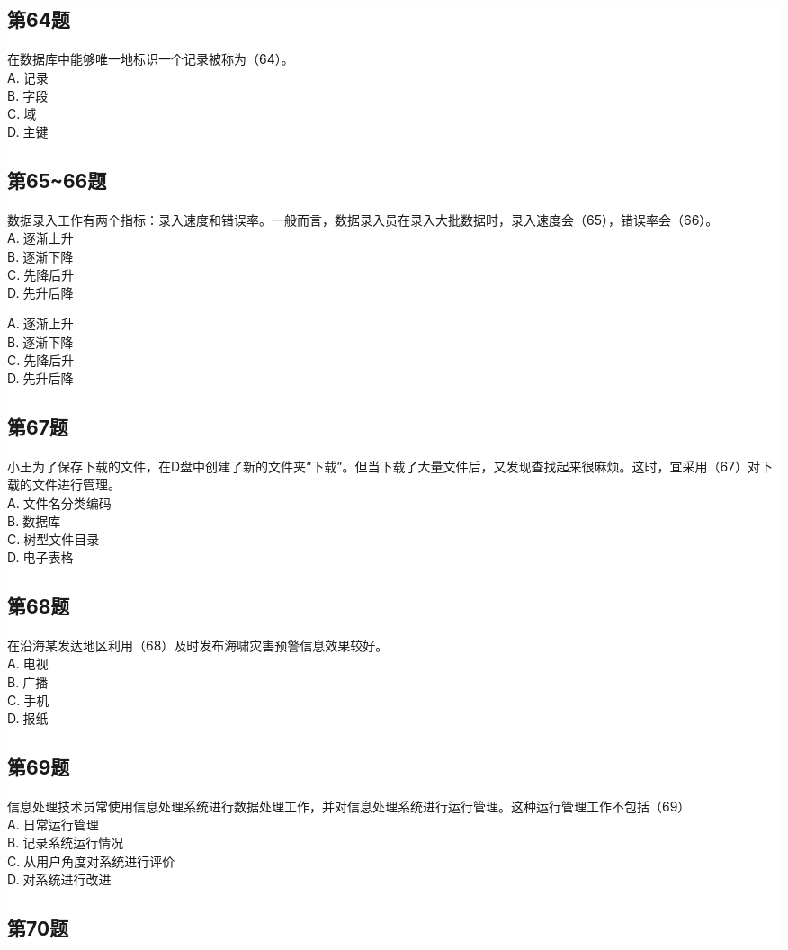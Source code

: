 
## 第64题 ##

在数据库中能够唯一地标识一个记录被称为（64）。  
A. 记录  
B. 字段  
C. 域  
D. 主键  


## 第65~66题 ##

数据录入工作有两个指标：录入速度和错误率。一般而言，数据录入员在录入大批数据时，录入速度会（65），错误率会（66）。  
A. 逐渐上升  
B. 逐渐下降  
C. 先降后升  
D. 先升后降  
  
A. 逐渐上升  
B. 逐渐下降  
C. 先降后升  
D. 先升后降  


## 第67题 ##

小王为了保存下载的文件，在D盘中创建了新的文件夹“下载”。但当下载了大量文件后，又发现查找起来很麻烦。这时，宜采用（67）对下载的文件进行管理。  
A. 文件名分类编码  
B. 数据库  
C. 树型文件目录  
D. 电子表格  


## 第68题 ##

在沿海某发达地区利用（68）及时发布海啸灾害预警信息效果较好。  
A. 电视  
B. 广播  
C. 手机  
D. 报纸  


## 第69题 ##

信息处理技术员常使用信息处理系统进行数据处理工作，并对信息处理系统进行运行管理。这种运行管理工作不包括（69）  
A. 日常运行管理  
B. 记录系统运行情况  
C. 从用户角度对系统进行评价  
D. 对系统进行改进  


## 第70题 ##
